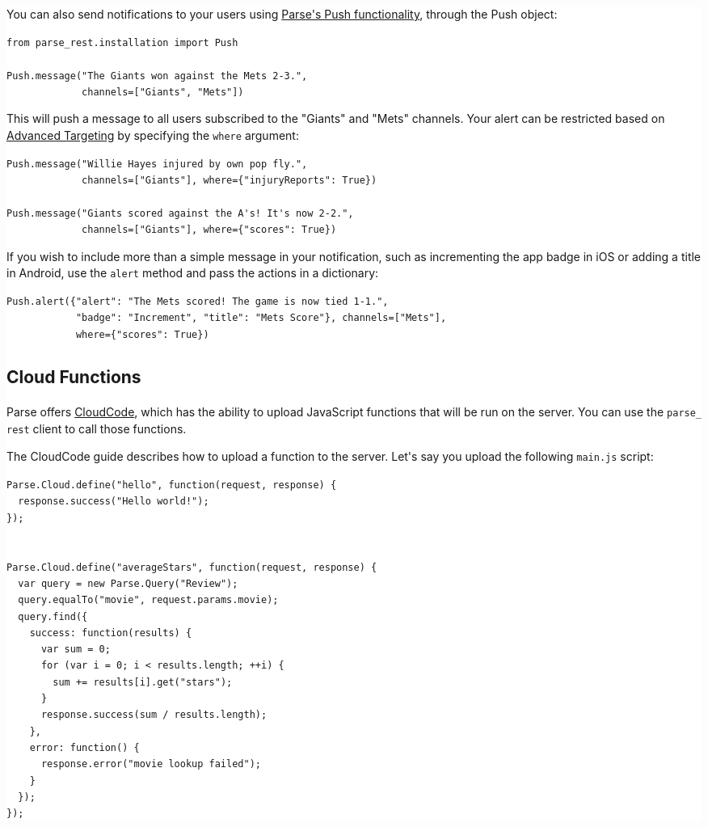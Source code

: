 You can also send notifications to your users using [Parse's Push functionality](https://parse.com/products/push), through the Push object:

~~~~~ {python}
from parse_rest.installation import Push

Push.message("The Giants won against the Mets 2-3.",
             channels=["Giants", "Mets"])
~~~~~

This will push a message to all users subscribed to the "Giants" and "Mets" channels. Your alert can be restricted based on [Advanced Targeting](https://www.parse.com/docs/push_guide#sending-queries/REST) by specifying the `where` argument:

~~~~~ {python}
Push.message("Willie Hayes injured by own pop fly.",
             channels=["Giants"], where={"injuryReports": True})

Push.message("Giants scored against the A's! It's now 2-2.",
             channels=["Giants"], where={"scores": True})
~~~~~

If you wish to include more than a simple message in your notification, such as incrementing the app badge in iOS or adding a title in Android, use the `alert` method and pass the actions in a dictionary:

~~~~~ {python}
Push.alert({"alert": "The Mets scored! The game is now tied 1-1.",
            "badge": "Increment", "title": "Mets Score"}, channels=["Mets"],
            where={"scores": True})
~~~~~


Cloud Functions
---------------

Parse offers [CloudCode](https://www.parse.com/docs/cloud_code_guide), which has the ability to upload JavaScript functions that will be run on the server. You can use the `parse_rest` client to call those functions.

The CloudCode guide describes how to upload a function to the server. Let's say you upload the following `main.js` script:

~~~~~ {javascript}
Parse.Cloud.define("hello", function(request, response) {
  response.success("Hello world!");
});


Parse.Cloud.define("averageStars", function(request, response) {
  var query = new Parse.Query("Review");
  query.equalTo("movie", request.params.movie);
  query.find({
    success: function(results) {
      var sum = 0;
      for (var i = 0; i < results.length; ++i) {
        sum += results[i].get("stars");
      }
      response.success(sum / results.length);
    },
    error: function() {
      response.error("movie lookup failed");
    }
  });
});
~~~~~
